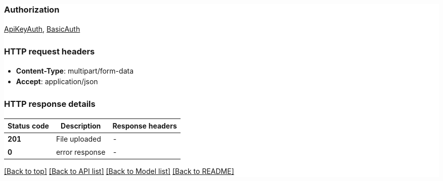 ### Authorization

[ApiKeyAuth](../README.md#ApiKeyAuth), [BasicAuth](../README.md#BasicAuth)

### HTTP request headers

 - **Content-Type**: multipart/form-data
 - **Accept**: application/json


### HTTP response details

| Status code | Description | Response headers |
|-------------|-------------|------------------|
**201** | File uploaded |  -  |
**0** | error response |  -  |

[[Back to top]](#) [[Back to API list]](../README.md#documentation-for-api-endpoints) [[Back to Model list]](../README.md#documentation-for-models) [[Back to README]](../README.md)

